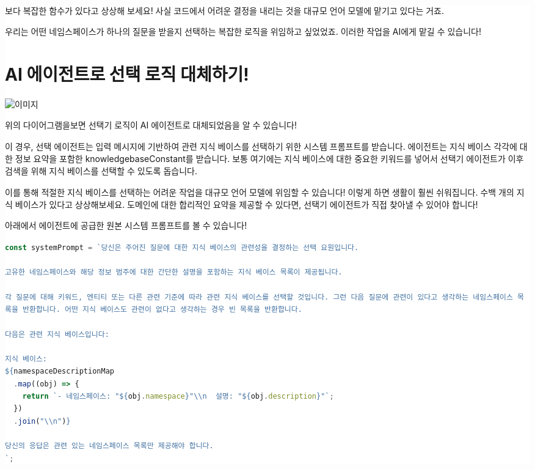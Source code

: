 <script>
     (adsbygoogle = window.adsbygoogle || []).push({});
</script>

보다 복잡한 함수가 있다고 상상해 보세요! 사실 코드에서 어려운 결정을 내리는 것을 대규모 언어 모델에 맡기고 있다는 거죠.

우리는 어떤 네임스페이스가 하나의 질문을 받을지 선택하는 복잡한 로직을 위임하고 싶었었죠. 이러한 작업을 AI에게 맡길 수 있습니다!

# AI 에이전트로 선택 로직 대체하기!

![이미지](/assets/img/2024-05-20-AIAgentsKnowWheretoLookACrossKnowledgeBaseSearchArchitecture_4.png)



<ins class="adsbygoogle"
     style="display:block"
     data-ad-client="ca-pub-4877378276818686"
     data-ad-slot="1898504329"
     data-ad-format="auto"
     data-full-width-responsive="true"></ins>

<script>
     (adsbygoogle = window.adsbygoogle || []).push({});
</script>

위의 다이어그램을보면 선택기 로직이 AI 에이전트로 대체되었음을 알 수 있습니다!

이 경우, 선택 에이전트는 입력 메시지에 기반하여 관련 지식 베이스를 선택하기 위한 시스템 프롬프트를 받습니다. 에이전트는 지식 베이스 각각에 대한 정보 요약을 포함한 knowledgebaseConstant를 받습니다. 보통 여기에는 지식 베이스에 대한 중요한 키워드를 넣어서 선택기 에이전트가 이후 검색을 위해 지식 베이스를 선택할 수 있도록 돕습니다.

이를 통해 적절한 지식 베이스를 선택하는 어려운 작업을 대규모 언어 모델에 위임할 수 있습니다! 이렇게 하면 생활이 훨씬 쉬워집니다. 수백 개의 지식 베이스가 있다고 상상해보세요. 도메인에 대한 합리적인 요약을 제공할 수 있다면, 선택기 에이전트가 직접 찾아낼 수 있어야 합니다!

아래에서 에이전트에 공급한 원본 시스템 프롬프트를 볼 수 있습니다!



<ins class="adsbygoogle"
     style="display:block"
     data-ad-client="ca-pub-4877378276818686"
     data-ad-slot="1898504329"
     data-ad-format="auto"
     data-full-width-responsive="true"></ins>

<script>
     (adsbygoogle = window.adsbygoogle || []).push({});
</script>

```js
const systemPrompt = `당신은 주어진 질문에 대한 지식 베이스의 관련성을 결정하는 선택 요원입니다.

고유한 네임스페이스와 해당 정보 범주에 대한 간단한 설명을 포함하는 지식 베이스 목록이 제공됩니다.

각 질문에 대해 키워드, 엔티티 또는 다른 관련 기준에 따라 관련 지식 베이스를 선택할 것입니다. 그런 다음 질문에 관련이 있다고 생각하는 네임스페이스 목록을 반환합니다. 어떤 지식 베이스도 관련이 없다고 생각하는 경우 빈 목록을 반환합니다.

다음은 관련 지식 베이스입니다:

지식 베이스:
${namespaceDescriptionMap
  .map((obj) => {
    return `- 네임스페이스: "${obj.namespace}"\\n  설명: "${obj.description}"`;
  })
  .join("\\n")}

당신의 응답은 관련 있는 네임스페이스 목록만 제공해야 합니다.
`;
```
